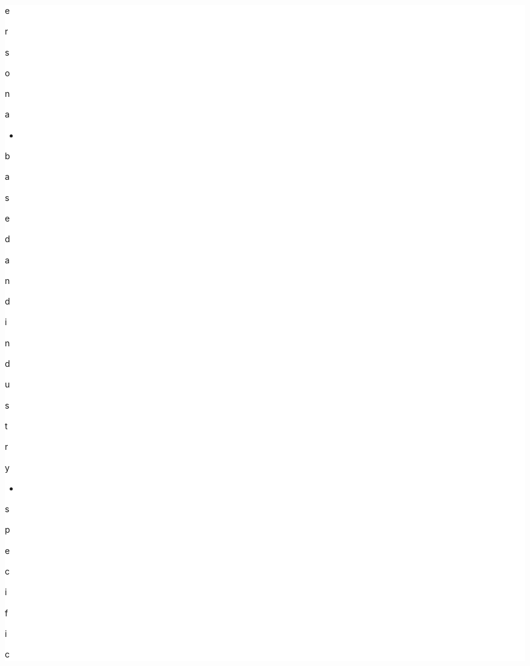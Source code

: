 e

r

s

o

n

a

-

b

a

s

e

d

 

a

n

d

 

i

n

d

u

s

t

r

y

-

s

p

e

c

i

f

i

c
